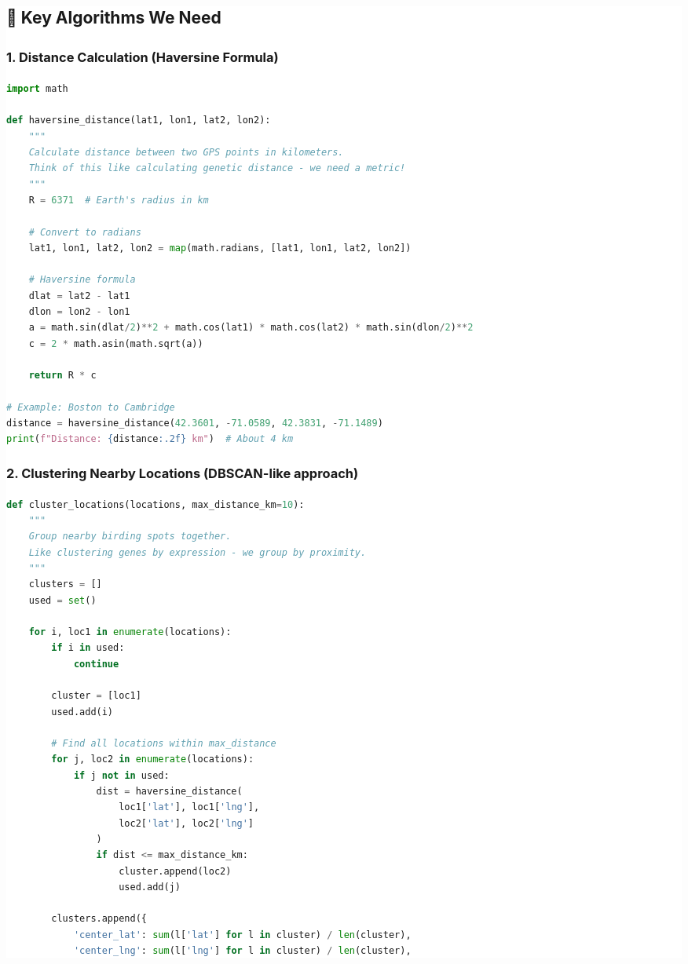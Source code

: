 ## 📐 Key Algorithms We Need

### 1. **Distance Calculation** (Haversine Formula)

```python
import math

def haversine_distance(lat1, lon1, lat2, lon2):
    """
    Calculate distance between two GPS points in kilometers.
    Think of this like calculating genetic distance - we need a metric!
    """
    R = 6371  # Earth's radius in km
    
    # Convert to radians
    lat1, lon1, lat2, lon2 = map(math.radians, [lat1, lon1, lat2, lon2])
    
    # Haversine formula
    dlat = lat2 - lat1
    dlon = lon2 - lon1
    a = math.sin(dlat/2)**2 + math.cos(lat1) * math.cos(lat2) * math.sin(dlon/2)**2
    c = 2 * math.asin(math.sqrt(a))
    
    return R * c

# Example: Boston to Cambridge
distance = haversine_distance(42.3601, -71.0589, 42.3831, -71.1489)
print(f"Distance: {distance:.2f} km")  # About 4 km
```

### 2. **Clustering Nearby Locations** (DBSCAN-like approach)

```python
def cluster_locations(locations, max_distance_km=10):
    """
    Group nearby birding spots together.
    Like clustering genes by expression - we group by proximity.
    """
    clusters = []
    used = set()
    
    for i, loc1 in enumerate(locations):
        if i in used:
            continue
            
        cluster = [loc1]
        used.add(i)
        
        # Find all locations within max_distance
        for j, loc2 in enumerate(locations):
            if j not in used:
                dist = haversine_distance(
                    loc1['lat'], loc1['lng'],
                    loc2['lat'], loc2['lng']
                )
                if dist <= max_distance_km:
                    cluster.append(loc2)
                    used.add(j)
        
        clusters.append({
            'center_lat': sum(l['lat'] for l in cluster) / len(cluster),
            'center_lng': sum(l['lng'] for l in cluster) / len(cluster),
```